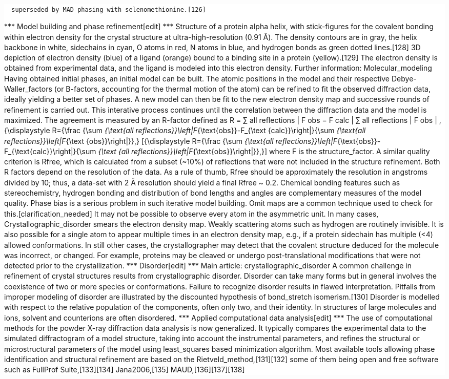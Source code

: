      superseded by MAD phasing with selenomethionine.[126]
*** Model building and phase refinement[edit] ***
Structure of a protein alpha helix, with stick-figures for the covalent bonding
within electron density for the crystal structure at ultra-high-resolution
(0.91 Ã). The density contours are in gray, the helix backbone in white,
sidechains in cyan, O atoms in red, N atoms in blue, and hydrogen bonds as
green dotted lines.[128]
3D depiction of electron density (blue) of a ligand (orange) bound to a binding
site in a protein (yellow).[129] The electron density is obtained from
experimental data, and the ligand is modeled into this electron density.
Further information: Molecular_modeling
Having obtained initial phases, an initial model can be built. The atomic
positions in the model and their respective Debye-Waller_factors (or B-factors,
accounting for the thermal motion of the atom) can be refined to fit the
observed diffraction data, ideally yielding a better set of phases. A new model
can then be fit to the new electron density map and successive rounds of
refinement is carried out. This interative process continues until the
correlation between the diffraction data and the model is maximized. The
agreement is measured by an R-factor defined as
         R =     &#x2211;  all reflections    |   F  obs   &#x2212;  F  calc
      |     &#x2211;  all reflections    |  F  obs   |     ,   {\displaystyle
      R={\frac {\sum _{\text{all reflections}}\left|F_{\text{obs}}-F_{\text
      {calc}}\right|}{\sum _{\text{all reflections}}\left|F_{\text
      {obs}}\right|}},}  [{\displaystyle R={\frac {\sum _{\text{all
      reflections}}\left|F_{\text{obs}}-F_{\text{calc}}\right|}{\sum _{\text
      {all reflections}}\left|F_{\text{obs}}\right|}},}]
where F is the structure_factor. A similar quality criterion is Rfree, which is
calculated from a subset (~10%) of reflections that were not included in the
structure refinement. Both R factors depend on the resolution of the data. As a
rule of thumb, Rfree should be approximately the resolution in angstroms
divided by 10; thus, a data-set with 2 Ã resolution should yield a final Rfree
~ 0.2. Chemical bonding features such as stereochemistry, hydrogen bonding and
distribution of bond lengths and angles are complementary measures of the model
quality. Phase bias is a serious problem in such iterative model building. Omit
maps are a common technique used to check for this.[clarification_needed]
It may not be possible to observe every atom in the asymmetric unit. In many
cases, Crystallographic_disorder smears the electron density map. Weakly
scattering atoms such as hydrogen are routinely invisible. It is also possible
for a single atom to appear multiple times in an electron density map, e.g., if
a protein sidechain has multiple (<4) allowed conformations. In still other
cases, the crystallographer may detect that the covalent structure deduced for
the molecule was incorrect, or changed. For example, proteins may be cleaved or
undergo post-translational modifications that were not detected prior to the
crystallization.
*** Disorder[edit] ***
Main article: crystallographic_disorder
A common challenge in refinement of crystal structures results from
crystallographic disorder. Disorder can take many forms but in general involves
the coexistence of two or more species or conformations. Failure to recognize
disorder results in flawed interpretation. Pitfalls from improper modeling of
disorder are illustrated by the discounted hypothesis of bond_stretch
isomerism.[130] Disorder is modelled with respect to the relative population of
the components, often only two, and their identity. In structures of large
molecules and ions, solvent and counterions are often disordered.
*** Applied computational data analysis[edit] ***
The use of computational methods for the powder X-ray diffraction data analysis
is now generalized. It typically compares the experimental data to the
simulated diffractogram of a model structure, taking into account the
instrumental parameters, and refines the structural or microstructural
parameters of the model using least_squares based minimization algorithm. Most
available tools allowing phase identification and structural refinement are
based on the Rietveld_method,[131][132] some of them being open and free
software such as FullProf Suite,[133][134] Jana2006,[135] MAUD,[136][137][138]